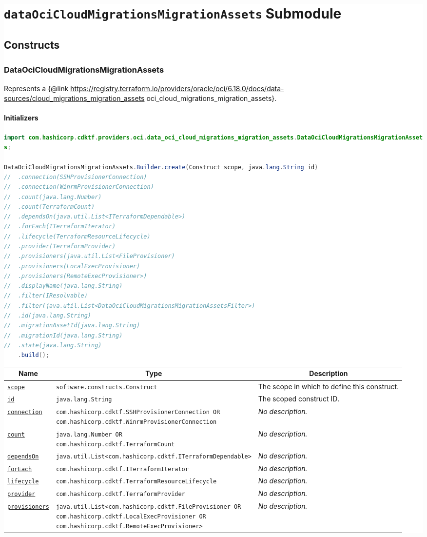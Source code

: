 # `dataOciCloudMigrationsMigrationAssets` Submodule <a name="`dataOciCloudMigrationsMigrationAssets` Submodule" id="rhizo-co-terraform-provider-oci.dataOciCloudMigrationsMigrationAssets"></a>

## Constructs <a name="Constructs" id="Constructs"></a>

### DataOciCloudMigrationsMigrationAssets <a name="DataOciCloudMigrationsMigrationAssets" id="rhizo-co-terraform-provider-oci.dataOciCloudMigrationsMigrationAssets.DataOciCloudMigrationsMigrationAssets"></a>

Represents a {@link https://registry.terraform.io/providers/oracle/oci/6.18.0/docs/data-sources/cloud_migrations_migration_assets oci_cloud_migrations_migration_assets}.

#### Initializers <a name="Initializers" id="rhizo-co-terraform-provider-oci.dataOciCloudMigrationsMigrationAssets.DataOciCloudMigrationsMigrationAssets.Initializer"></a>

```java
import com.hashicorp.cdktf.providers.oci.data_oci_cloud_migrations_migration_assets.DataOciCloudMigrationsMigrationAssets;

DataOciCloudMigrationsMigrationAssets.Builder.create(Construct scope, java.lang.String id)
//  .connection(SSHProvisionerConnection)
//  .connection(WinrmProvisionerConnection)
//  .count(java.lang.Number)
//  .count(TerraformCount)
//  .dependsOn(java.util.List<ITerraformDependable>)
//  .forEach(ITerraformIterator)
//  .lifecycle(TerraformResourceLifecycle)
//  .provider(TerraformProvider)
//  .provisioners(java.util.List<FileProvisioner)
//  .provisioners(LocalExecProvisioner)
//  .provisioners(RemoteExecProvisioner>)
//  .displayName(java.lang.String)
//  .filter(IResolvable)
//  .filter(java.util.List<DataOciCloudMigrationsMigrationAssetsFilter>)
//  .id(java.lang.String)
//  .migrationAssetId(java.lang.String)
//  .migrationId(java.lang.String)
//  .state(java.lang.String)
    .build();
```

| **Name** | **Type** | **Description** |
| --- | --- | --- |
| <code><a href="#rhizo-co-terraform-provider-oci.dataOciCloudMigrationsMigrationAssets.DataOciCloudMigrationsMigrationAssets.Initializer.parameter.scope">scope</a></code> | <code>software.constructs.Construct</code> | The scope in which to define this construct. |
| <code><a href="#rhizo-co-terraform-provider-oci.dataOciCloudMigrationsMigrationAssets.DataOciCloudMigrationsMigrationAssets.Initializer.parameter.id">id</a></code> | <code>java.lang.String</code> | The scoped construct ID. |
| <code><a href="#rhizo-co-terraform-provider-oci.dataOciCloudMigrationsMigrationAssets.DataOciCloudMigrationsMigrationAssets.Initializer.parameter.connection">connection</a></code> | <code>com.hashicorp.cdktf.SSHProvisionerConnection OR com.hashicorp.cdktf.WinrmProvisionerConnection</code> | *No description.* |
| <code><a href="#rhizo-co-terraform-provider-oci.dataOciCloudMigrationsMigrationAssets.DataOciCloudMigrationsMigrationAssets.Initializer.parameter.count">count</a></code> | <code>java.lang.Number OR com.hashicorp.cdktf.TerraformCount</code> | *No description.* |
| <code><a href="#rhizo-co-terraform-provider-oci.dataOciCloudMigrationsMigrationAssets.DataOciCloudMigrationsMigrationAssets.Initializer.parameter.dependsOn">dependsOn</a></code> | <code>java.util.List<com.hashicorp.cdktf.ITerraformDependable></code> | *No description.* |
| <code><a href="#rhizo-co-terraform-provider-oci.dataOciCloudMigrationsMigrationAssets.DataOciCloudMigrationsMigrationAssets.Initializer.parameter.forEach">forEach</a></code> | <code>com.hashicorp.cdktf.ITerraformIterator</code> | *No description.* |
| <code><a href="#rhizo-co-terraform-provider-oci.dataOciCloudMigrationsMigrationAssets.DataOciCloudMigrationsMigrationAssets.Initializer.parameter.lifecycle">lifecycle</a></code> | <code>com.hashicorp.cdktf.TerraformResourceLifecycle</code> | *No description.* |
| <code><a href="#rhizo-co-terraform-provider-oci.dataOciCloudMigrationsMigrationAssets.DataOciCloudMigrationsMigrationAssets.Initializer.parameter.provider">provider</a></code> | <code>com.hashicorp.cdktf.TerraformProvider</code> | *No description.* |
| <code><a href="#rhizo-co-terraform-provider-oci.dataOciCloudMigrationsMigrationAssets.DataOciCloudMigrationsMigrationAssets.Initializer.parameter.provisioners">provisioners</a></code> | <code>java.util.List<com.hashicorp.cdktf.FileProvisioner OR com.hashicorp.cdktf.LocalExecProvisioner OR com.hashicorp.cdktf.RemoteExecProvisioner></code> | *No description.* |